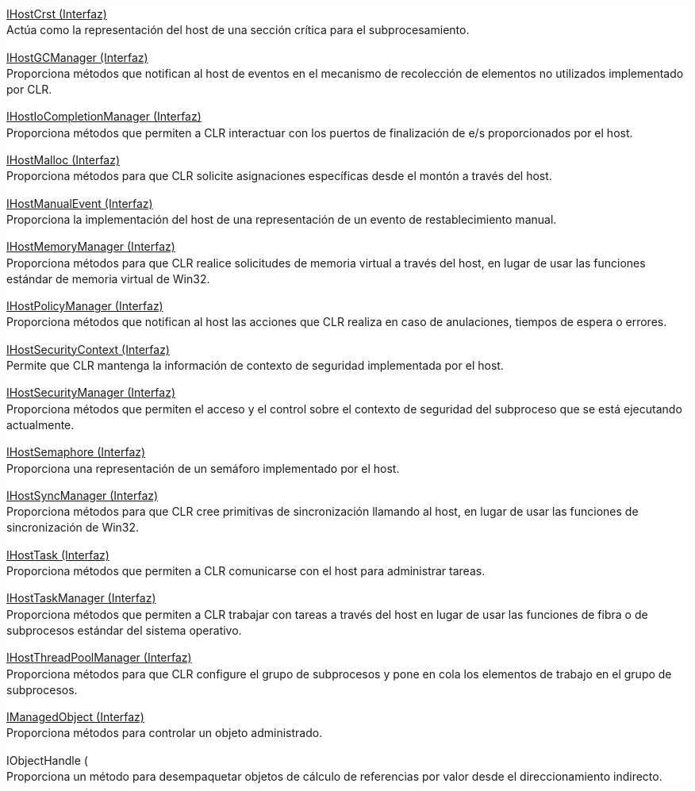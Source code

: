 [IHostCrst (Interfaz)](ihostcrst-interface.md)  
 Actúa como la representación del host de una sección crítica para el subprocesamiento.  
  
 [IHostGCManager (Interfaz)](ihostgcmanager-interface.md)  
 Proporciona métodos que notifican al host de eventos en el mecanismo de recolección de elementos no utilizados implementado por CLR.  
  
 [IHostIoCompletionManager (Interfaz)](ihostiocompletionmanager-interface.md)  
 Proporciona métodos que permiten a CLR interactuar con los puertos de finalización de e/s proporcionados por el host.  
  
 [IHostMalloc (Interfaz)](ihostmalloc-interface.md)  
 Proporciona métodos para que CLR solicite asignaciones específicas desde el montón a través del host.  
  
 [IHostManualEvent (Interfaz)](ihostmanualevent-interface.md)  
 Proporciona la implementación del host de una representación de un evento de restablecimiento manual.  
  
 [IHostMemoryManager (Interfaz)](ihostmemorymanager-interface.md)  
 Proporciona métodos para que CLR realice solicitudes de memoria virtual a través del host, en lugar de usar las funciones estándar de memoria virtual de Win32.  
  
 [IHostPolicyManager (Interfaz)](ihostpolicymanager-interface.md)  
 Proporciona métodos que notifican al host las acciones que CLR realiza en caso de anulaciones, tiempos de espera o errores.  
  
 [IHostSecurityContext (Interfaz)](ihostsecuritycontext-interface.md)  
 Permite que CLR mantenga la información de contexto de seguridad implementada por el host.  
  
 [IHostSecurityManager (Interfaz)](ihostsecuritymanager-interface.md)  
 Proporciona métodos que permiten el acceso y el control sobre el contexto de seguridad del subproceso que se está ejecutando actualmente.  
  
 [IHostSemaphore (Interfaz)](ihostsemaphore-interface.md)  
 Proporciona una representación de un semáforo implementado por el host.  
  
 [IHostSyncManager (Interfaz)](ihostsyncmanager-interface.md)  
 Proporciona métodos para que CLR cree primitivas de sincronización llamando al host, en lugar de usar las funciones de sincronización de Win32.  
  
 [IHostTask (Interfaz)](ihosttask-interface.md)  
 Proporciona métodos que permiten a CLR comunicarse con el host para administrar tareas.  
  
 [IHostTaskManager (Interfaz)](ihosttaskmanager-interface.md)  
 Proporciona métodos que permiten a CLR trabajar con tareas a través del host en lugar de usar las funciones de fibra o de subprocesos estándar del sistema operativo.  
  
 [IHostThreadPoolManager (Interfaz)](ihostthreadpoolmanager-interface.md)  
 Proporciona métodos para que CLR configure el grupo de subprocesos y pone en cola los elementos de trabajo en el grupo de subprocesos.  
  
 [IManagedObject (Interfaz)](imanagedobject-interface.md)  
 Proporciona métodos para controlar un objeto administrado.  
  
 IObjectHandle (  
 Proporciona un método para desempaquetar objetos de cálculo de referencias por valor desde el direccionamiento indirecto.  
  